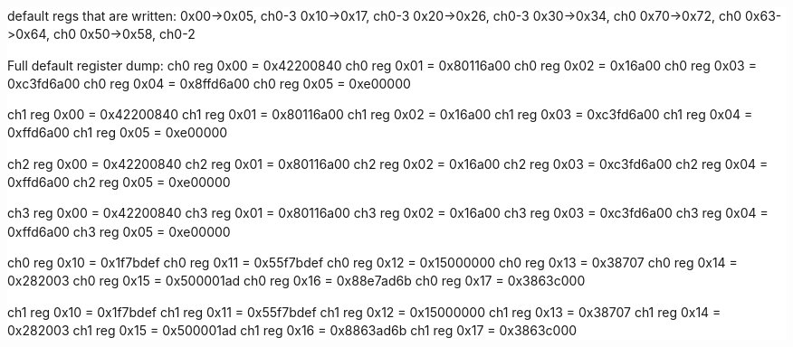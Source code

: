 
default regs that are written:
0x00->0x05, ch0-3
0x10->0x17, ch0-3
0x20->0x26, ch0-3
0x30->0x34, ch0
0x70->0x72, ch0
0x63->0x64, ch0
0x50->0x58, ch0-2


Full default register dump:
ch0 reg 0x00 = 0x42200840
ch0 reg 0x01 = 0x80116a00
ch0 reg 0x02 = 0x16a00
ch0 reg 0x03 = 0xc3fd6a00
ch0 reg 0x04 = 0x8ffd6a00
ch0 reg 0x05 = 0xe00000

ch1 reg 0x00 = 0x42200840
ch1 reg 0x01 = 0x80116a00
ch1 reg 0x02 = 0x16a00
ch1 reg 0x03 = 0xc3fd6a00
ch1 reg 0x04 = 0xffd6a00
ch1 reg 0x05 = 0xe00000

ch2 reg 0x00 = 0x42200840
ch2 reg 0x01 = 0x80116a00
ch2 reg 0x02 = 0x16a00
ch2 reg 0x03 = 0xc3fd6a00
ch2 reg 0x04 = 0xffd6a00
ch2 reg 0x05 = 0xe00000

ch3 reg 0x00 = 0x42200840
ch3 reg 0x01 = 0x80116a00
ch3 reg 0x02 = 0x16a00
ch3 reg 0x03 = 0xc3fd6a00
ch3 reg 0x04 = 0xffd6a00
ch3 reg 0x05 = 0xe00000


ch0 reg 0x10 = 0x1f7bdef
ch0 reg 0x11 = 0x55f7bdef
ch0 reg 0x12 = 0x15000000
ch0 reg 0x13 = 0x38707
ch0 reg 0x14 = 0x282003
ch0 reg 0x15 = 0x500001ad
ch0 reg 0x16 = 0x88e7ad6b
ch0 reg 0x17 = 0x3863c000

ch1 reg 0x10 = 0x1f7bdef
ch1 reg 0x11 = 0x55f7bdef
ch1 reg 0x12 = 0x15000000
ch1 reg 0x13 = 0x38707
ch1 reg 0x14 = 0x282003
ch1 reg 0x15 = 0x500001ad
ch1 reg 0x16 = 0x8863ad6b
ch1 reg 0x17 = 0x3863c000
